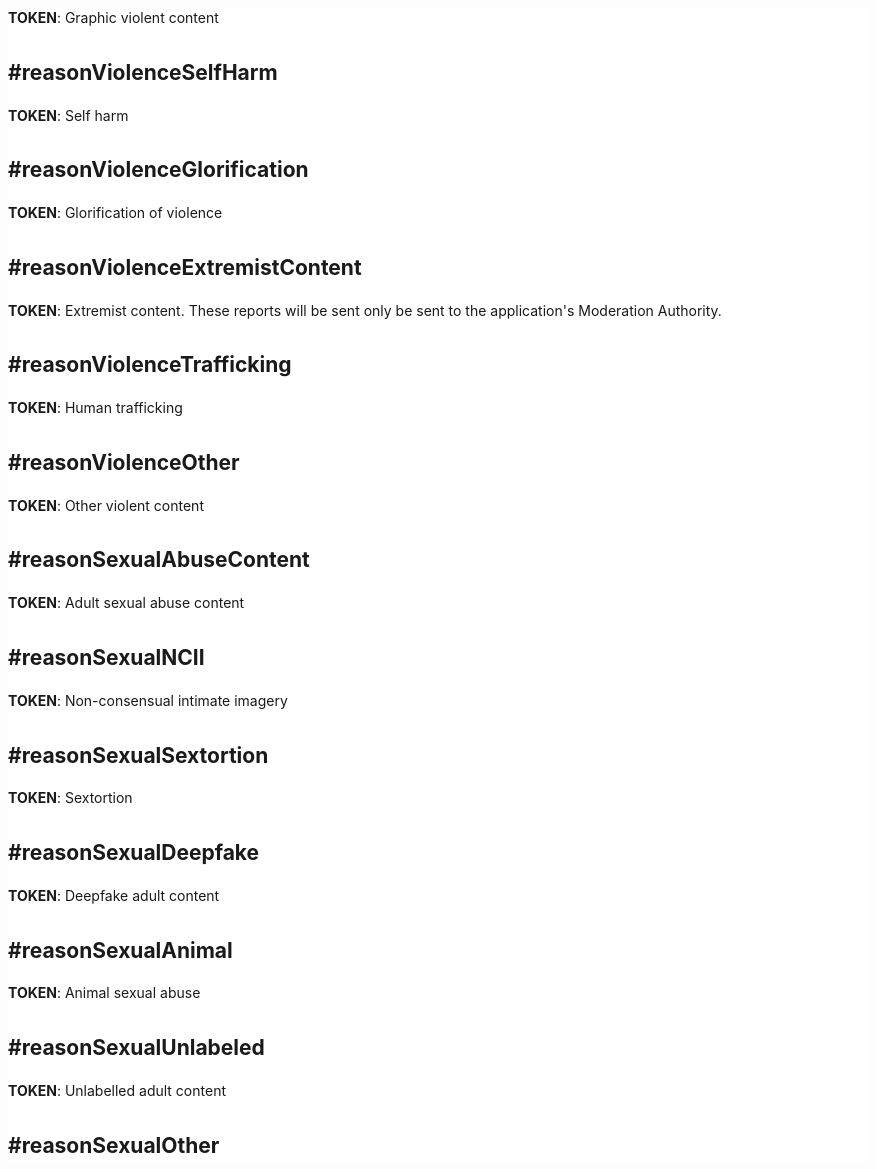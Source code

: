 **TOKEN**: Graphic violent content

## #reasonViolenceSelfHarm

**TOKEN**: Self harm

## #reasonViolenceGlorification

**TOKEN**: Glorification of violence

## #reasonViolenceExtremistContent

**TOKEN**: Extremist content. These reports will be sent only be sent to the application's Moderation Authority.

## #reasonViolenceTrafficking

**TOKEN**: Human trafficking

## #reasonViolenceOther

**TOKEN**: Other violent content

## #reasonSexualAbuseContent

**TOKEN**: Adult sexual abuse content

## #reasonSexualNCII

**TOKEN**: Non-consensual intimate imagery

## #reasonSexualSextortion

**TOKEN**: Sextortion

## #reasonSexualDeepfake

**TOKEN**: Deepfake adult content

## #reasonSexualAnimal

**TOKEN**: Animal sexual abuse

## #reasonSexualUnlabeled

**TOKEN**: Unlabelled adult content

## #reasonSexualOther
